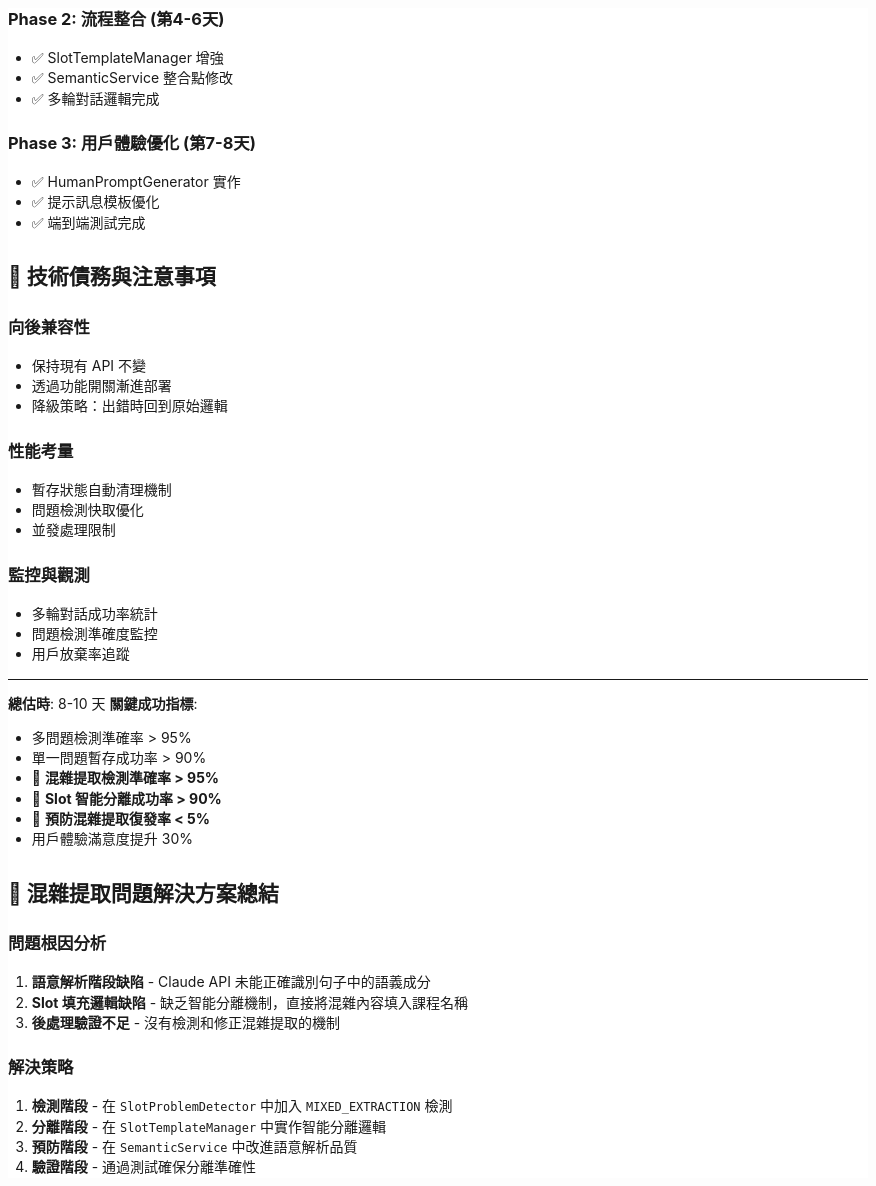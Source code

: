 ### Phase 2: 流程整合 (第4-6天)  
- ✅ SlotTemplateManager 增強
- ✅ SemanticService 整合點修改
- ✅ 多輪對話邏輯完成

### Phase 3: 用戶體驗優化 (第7-8天)
- ✅ HumanPromptGenerator 實作
- ✅ 提示訊息模板優化
- ✅ 端到端測試完成

## 🔧 技術債務與注意事項

### 向後兼容性
- 保持現有 API 不變
- 透過功能開關漸進部署
- 降級策略：出錯時回到原始邏輯

### 性能考量
- 暫存狀態自動清理機制
- 問題檢測快取優化  
- 並發處理限制

### 監控與觀測
- 多輪對話成功率統計
- 問題檢測準確度監控
- 用戶放棄率追蹤

---

**總估時**: 8-10 天
**關鍵成功指標**: 
- 多問題檢測準確率 > 95%
- 單一問題暫存成功率 > 90%  
- 🚨 **混雜提取檢測準確率 > 95%** 
- 🚨 **Slot 智能分離成功率 > 90%**
- 🚨 **預防混雜提取復發率 < 5%**
- 用戶體驗滿意度提升 30%

## 🚨 混雜提取問題解決方案總結

### 問題根因分析
1. **語意解析階段缺陷** - Claude API 未能正確識別句子中的語義成分
2. **Slot 填充邏輯缺陷** - 缺乏智能分離機制，直接將混雜內容填入課程名稱
3. **後處理驗證不足** - 沒有檢測和修正混雜提取的機制

### 解決策略
1. **檢測階段** - 在 `SlotProblemDetector` 中加入 `MIXED_EXTRACTION` 檢測
2. **分離階段** - 在 `SlotTemplateManager` 中實作智能分離邏輯
3. **預防階段** - 在 `SemanticService` 中改進語意解析品質
4. **驗證階段** - 通過測試確保分離準確性
